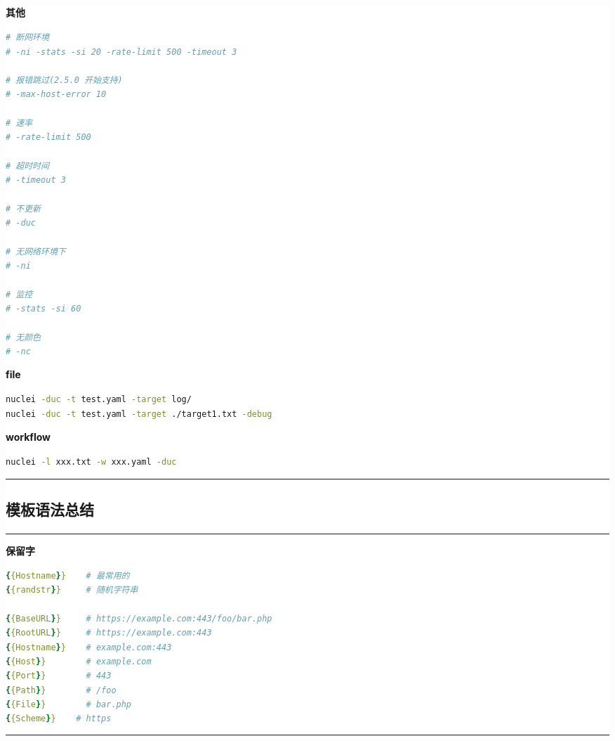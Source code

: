**其他**

```bash
# 断网环境
# -ni -stats -si 20 -rate-limit 500 -timeout 3

# 报错跳过(2.5.0 开始支持)
# -max-host-error 10

# 速率
# -rate-limit 500

# 超时时间
# -timeout 3

# 不更新
# -duc

# 无网络环境下
# -ni

# 监控
# -stats -si 60

# 无颜色
# -nc
```

**file**

```bash
nuclei -duc -t test.yaml -target log/
nuclei -duc -t test.yaml -target ./target1.txt -debug
```

**workflow**

```bash
nuclei -l xxx.txt -w xxx.yaml -duc
```

---

## 模板语法总结

---

**保留字**
```yaml
{{Hostname}}    # 最常用的
{{randstr}}     # 随机字符串

{{BaseURL}}     # https://example.com:443/foo/bar.php
{{RootURL}}     # https://example.com:443
{{Hostname}}	# example.com:443
{{Host}}	    # example.com
{{Port}}	    # 443
{{Path}}	    # /foo
{{File}}	    # bar.php
{{Scheme}}	  # https
```

---